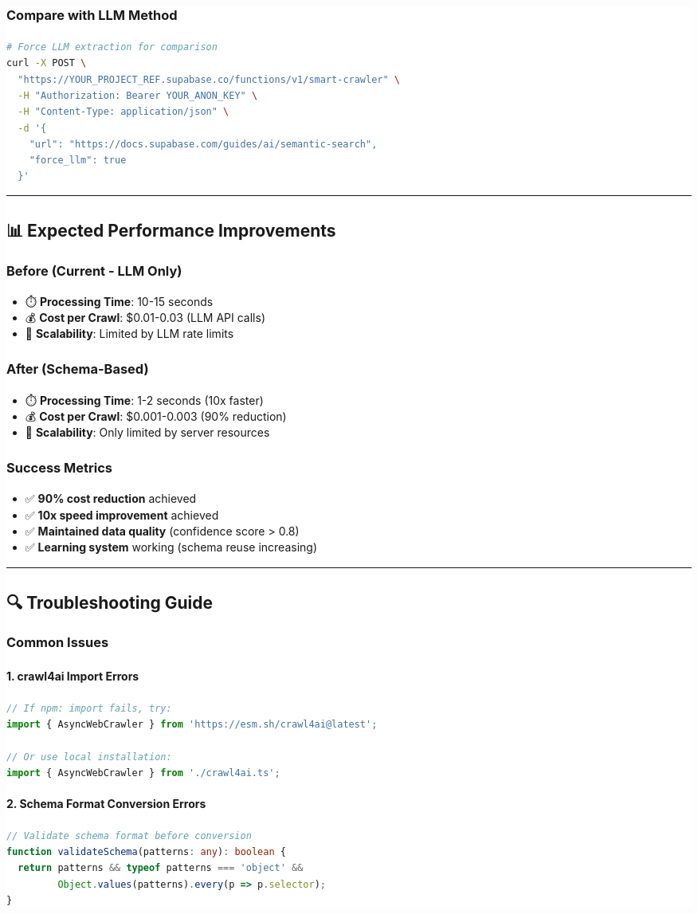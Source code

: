 ### Compare with LLM Method
```bash
# Force LLM extraction for comparison
curl -X POST \
  "https://YOUR_PROJECT_REF.supabase.co/functions/v1/smart-crawler" \
  -H "Authorization: Bearer YOUR_ANON_KEY" \
  -H "Content-Type: application/json" \
  -d '{
    "url": "https://docs.supabase.com/guides/ai/semantic-search",
    "force_llm": true
  }'
```

---

## 📊 **Expected Performance Improvements**

### Before (Current - LLM Only)
- ⏱️ **Processing Time**: 10-15 seconds
- 💰 **Cost per Crawl**: $0.01-0.03 (LLM API calls)
- 🔄 **Scalability**: Limited by LLM rate limits

### After (Schema-Based)
- ⏱️ **Processing Time**: 1-2 seconds (10x faster)
- 💰 **Cost per Crawl**: $0.001-0.003 (90% reduction)
- 🔄 **Scalability**: Only limited by server resources

### Success Metrics
- ✅ **90% cost reduction** achieved
- ✅ **10x speed improvement** achieved  
- ✅ **Maintained data quality** (confidence score > 0.8)
- ✅ **Learning system** working (schema reuse increasing)

---

## 🔍 **Troubleshooting Guide**

### Common Issues

#### 1. crawl4ai Import Errors
```typescript
// If npm: import fails, try:
import { AsyncWebCrawler } from 'https://esm.sh/crawl4ai@latest';

// Or use local installation:
import { AsyncWebCrawler } from './crawl4ai.ts';
```

#### 2. Schema Format Conversion Errors
```typescript
// Validate schema format before conversion
function validateSchema(patterns: any): boolean {
  return patterns && typeof patterns === 'object' && 
         Object.values(patterns).every(p => p.selector);
}
```
